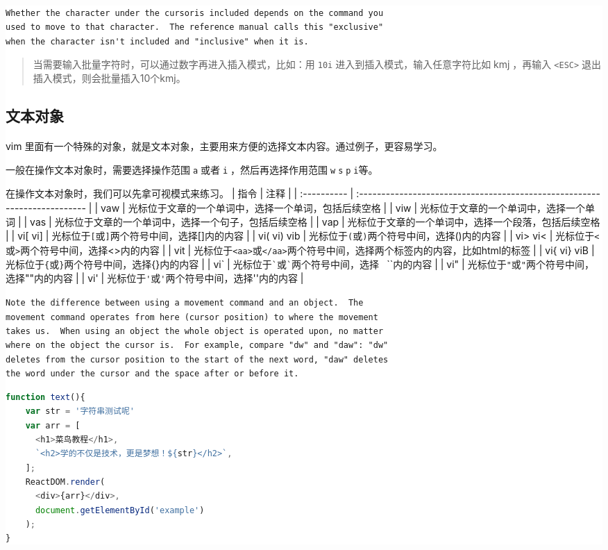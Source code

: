 ```text
Whether the character under the cursoris included depends on the command you
used to move to that character.  The reference manual calls this "exclusive"
when the character isn't included and "inclusive" when it is.
```
> 当需要输入批量字符时，可以通过数字再进入插入模式，比如：用 `10i` 进入到插入模式，输入任意字符比如 kmj ，再输入 `<ESC>` 退出插入模式，则会批量插入10个kmj。

## 文本对象
vim 里面有一个特殊的对象，就是文本对象，主要用来方便的选择文本内容。通过例子，更容易学习。

一般在操作文本对象时，需要选择操作范围 `a` 或者 `i` ，然后再选择作用范围 `w` `s` `p` `i`等。

在操作文本对象时，我们可以先拿可视模式来练习。
| 指令        | 注释                                                                      |
| :---------- | :------------------------------------------------------------------------ |
| vaw         | 光标位于文章的一个单词中，选择一个单词，包括后续空格                      |
| viw         | 光标位于文章的一个单词中，选择一个单词                                    |
| vas         | 光标位于文章的一个单词中，选择一个句子，包括后续空格                      |
| vap         | 光标位于文章的一个单词中，选择一个段落，包括后续空格                      |
| vi[ vi]     | 光标位于`[`或`]`两个符号中间，选择[]内的内容                              |
| vi( vi) vib | 光标位于`(`或`)`两个符号中间，选择()内的内容                              |
| vi> vi<     | 光标位于`<`或`>`两个符号中间，选择<>内的内容                              |
| vit         | 光标位于`<aa>`或`</aa>`两个符号中间，选择两个标签内的内容，比如html的标签 |
| vi{ vi} viB | 光标位于`{`或`}`两个符号中间，选择{}内的内容                              |
| vi\`        | 光标位于`` ` ``或`` ` ``两个符号中间，选择`` `` ``内的内容                |
| vi"         | 光标位于`"`或`"`两个符号中间，选择""内的内容                              |
| vi'         | 光标位于`'`或`'`两个符号中间，选择''内的内容                              |
```text
Note the difference between using a movement command and an object.  The
movement command operates from here (cursor position) to where the movement
takes us.  When using an object the whole object is operated upon, no matter
where on the object the cursor is.  For example, compare "dw" and "daw": "dw"
deletes from the cursor position to the start of the next word, "daw" deletes
the word under the cursor and the space after or before it.
```
```js
function text(){
    var str = '字符串测试呢'
    var arr = [
      <h1>菜鸟教程</h1>,
      `<h2>学的不仅是技术，更是梦想！${str}</h2>`,
    ];
    ReactDOM.render(
      <div>{arr}</div>,
      document.getElementById('example')
    );
}
```
